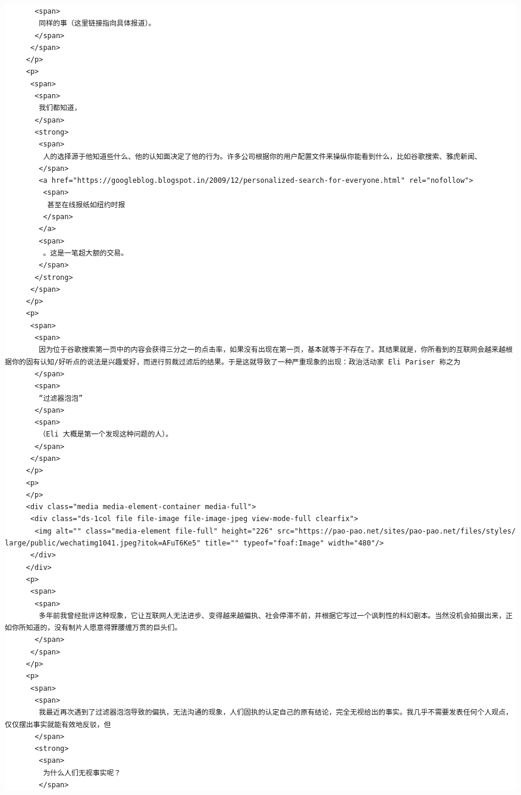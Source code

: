            <span>
            同样的事（这里链接指向具体报道）。
           </span>
          </span>
         </p>
         <p>
          <span>
           <span>
            我们都知道，
           </span>
           <strong>
            <span>
             人的选择源于他知道些什么、他的认知面决定了他的行为。许多公司根据你的用户配置文件来操纵你能看到什么，比如谷歌搜索、雅虎新闻、
            </span>
            <a href="https://googleblog.blogspot.in/2009/12/personalized-search-for-everyone.html" rel="nofollow">
             <span>
              甚至在线报纸如纽约时报
             </span>
            </a>
            <span>
             。这是一笔超大额的交易。
            </span>
           </strong>
          </span>
         </p>
         <p>
          <span>
           <span>
            因为位于谷歌搜索第一页中的内容会获得三分之一的点击率，如果没有出现在第一页，基本就等于不存在了。其结果就是，你所看到的互联网会越来越根据你的固有认知/好听点的说法是兴趣爱好，而进行剪裁过滤后的结果。于是这就导致了一种严重现象的出现：政治活动家 Eli Pariser 称之为
           </span>
           <span>
            “过滤器泡泡”
           </span>
           <span>
            （Eli 大概是第一个发现这种问题的人）。
           </span>
          </span>
         </p>
         <p>
         </p>
         <div class="media media-element-container media-full">
          <div class="ds-1col file file-image file-image-jpeg view-mode-full clearfix">
           <img alt="" class="media-element file-full" height="226" src="https://pao-pao.net/sites/pao-pao.net/files/styles/large/public/wechatimg1041.jpeg?itok=AFuT6Ke5" title="" typeof="foaf:Image" width="480"/>
          </div>
         </div>
         <p>
          <span>
           <span>
            多年前我曾经批评这种现象，它让互联网人无法进步、变得越来越偏执、社会停滞不前，并根据它写过一个讽刺性的科幻剧本。当然没机会拍摄出来，正如你所知道的，没有制片人愿意得罪腰缠万贯的巨头们。
           </span>
          </span>
         </p>
         <p>
          <span>
           <span>
            我最近再次遇到了过滤器泡泡导致的偏执，无法沟通的现象，人们固执的认定自己的原有结论，完全无视给出的事实。我几乎不需要发表任何个人观点，仅仅摆出事实就能有效地反驳，但
           </span>
           <strong>
            <span>
             为什么人们无视事实呢？
            </span>